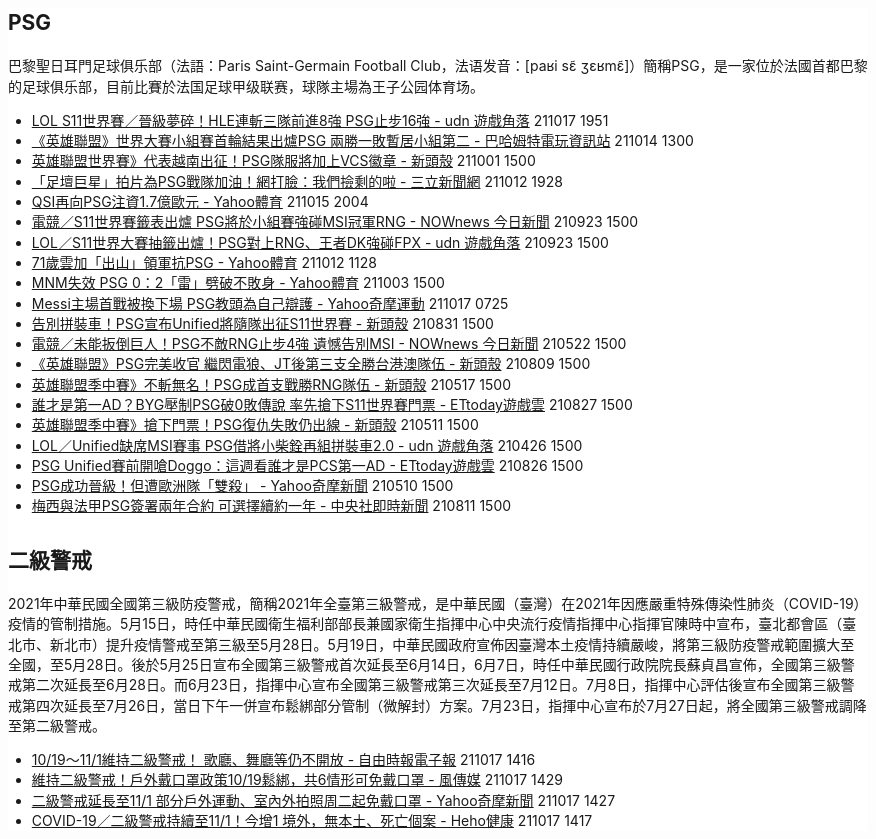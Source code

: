 ## PSG

巴黎聖日耳門足球俱乐部（法語：Paris Saint-Germain Football Club，法语发音：[paʁi sɛ̃ ʒɛʁmɛ̃]）簡稱PSG，是一家位於法國首都巴黎的足球俱乐部，目前比賽於法国足球甲级联赛，球隊主場為王子公园体育场。
- [LOL S11世界賽／晉級夢碎！HLE連斬三隊前進8強 PSG止步16強 - udn 遊戲角落](https://game.udn.com/game/story/122089/5823569 "LOL S11世界賽／晉級夢碎！HLE連斬三隊前進8強 PSG止步16強 - udn 遊戲角落") 211017 1951
- [《英雄聯盟》世界大賽小組賽首輪結果出爐PSG 兩勝一敗暫居小組第二 - 巴哈姆特電玩資訊站](https://gnn.gamer.com.tw/detail.php?sn=222390 "《英雄聯盟》世界大賽小組賽首輪結果出爐PSG 兩勝一敗暫居小組第二 - 巴哈姆特電玩資訊站") 211014 1300
- [英雄聯盟世界賽》代表越南出征！PSG隊服將加上VCS徽章 - 新頭殼](https://newtalk.tw/news/view/2021-10-01/644569 "英雄聯盟世界賽》代表越南出征！PSG隊服將加上VCS徽章 - 新頭殼") 211001 1500
- [「足壇巨星」拍片為PSG戰隊加油！網打臉：我們撿剩的啦 - 三立新聞網](https://www.setn.com/News.aspx?NewsID=1011239 "「足壇巨星」拍片為PSG戰隊加油！網打臉：我們撿剩的啦 - 三立新聞網") 211012 1928
- [QSI再向PSG注資1.7億歐元 - Yahoo體育](https://hk.sports.yahoo.com/news/qsi%E5%86%8D%E5%90%91psg%E6%B3%A8%E8%B3%871-7%E5%84%84%E6%AD%90%E5%85%83-120414885.html "QSI再向PSG注資1.7億歐元 - Yahoo體育") 211015 2004
- [電競／S11世界賽籤表出爐 PSG將於小組賽強碰MSI冠軍RNG - NOWnews 今日新聞](https://www.nownews.com/news/5389167 "電競／S11世界賽籤表出爐 PSG將於小組賽強碰MSI冠軍RNG - NOWnews 今日新聞") 210923 1500
- [LOL／S11世界大賽抽籤出爐！PSG對上RNG、王者DK強碰FPX - udn 遊戲角落](https://game.udn.com/game/story/122089/5765150 "LOL／S11世界大賽抽籤出爐！PSG對上RNG、王者DK強碰FPX - udn 遊戲角落") 210923 1500
- [71歲雲加「出山」領軍抗PSG - Yahoo體育](https://hk.sports.yahoo.com/news/71%E6%AD%B2%E9%9B%B2%E5%8A%A0-%E5%87%BA%E5%B1%B1-%E9%A0%98%E8%BB%8D%E6%8A%97psg-032849623.html "71歲雲加「出山」領軍抗PSG - Yahoo體育") 211012 1128
- [MNM失效 PSG 0：2「雷」劈破不敗身 - Yahoo體育](https://hk.sports.yahoo.com/news/mnm%E5%A4%B1%E6%95%88-psg-0-2-%E9%9B%B7-130614812.html "MNM失效 PSG 0：2「雷」劈破不敗身 - Yahoo體育") 211003 1500
- [Messi主場首戰被換下場 PSG教頭為自己辯護 - Yahoo奇摩運動](https://tw.sports.yahoo.com/news/messi%E4%B8%BB%E5%A0%B4%E9%A6%96%E6%88%B0%E8%A2%AB%E6%8F%9B%E4%B8%8B%E5%A0%B4-psg%E6%95%99%E9%A0%AD%E7%82%BA%E8%87%AA%E5%B7%B1%E8%BE%AF%E8%AD%B7-074458065.html "Messi主場首戰被換下場 PSG教頭為自己辯護 - Yahoo奇摩運動") 211017 0725
- [告別拼裝車！PSG宣布Unified將隨隊出征S11世界賽 - 新頭殼](https://newtalk.tw/news/view/2021-08-31/629133 "告別拼裝車！PSG宣布Unified將隨隊出征S11世界賽 - 新頭殼") 210831 1500
- [電競／未能扳倒巨人！PSG不敵RNG止步4強 遺憾告別MSI - NOWnews 今日新聞](https://www.nownews.com/news/5274329 "電競／未能扳倒巨人！PSG不敵RNG止步4強 遺憾告別MSI - NOWnews 今日新聞") 210522 1500
- [《英雄聯盟》PSG完美收官 繼閃電狼、JT後第三支全勝台港澳隊伍 - 新頭殼](https://newtalk.tw/news/view/2021-08-09/617722 "《英雄聯盟》PSG完美收官 繼閃電狼、JT後第三支全勝台港澳隊伍 - 新頭殼") 210809 1500
- [英雄聯盟季中賽》不斬無名！PSG成首支戰勝RNG隊伍 - 新頭殼](https://newtalk.tw/news/view/2021-05-17/574357 "英雄聯盟季中賽》不斬無名！PSG成首支戰勝RNG隊伍 - 新頭殼") 210517 1500
- [誰才是第一AD？BYG壓制PSG破0敗傳說 率先搶下S11世界賽門票 - ETtoday遊戲雲](https://game.ettoday.net/article/2066310.htm "誰才是第一AD？BYG壓制PSG破0敗傳說 率先搶下S11世界賽門票 - ETtoday遊戲雲") 210827 1500
- [英雄聯盟季中賽》搶下門票！PSG復仇失敗仍出線 - 新頭殼](https://newtalk.tw/news/view/2021-05-11/571284 "英雄聯盟季中賽》搶下門票！PSG復仇失敗仍出線 - 新頭殼") 210511 1500
- [LOL／Unified缺席MSI賽事 PSG借將小柴銓再組拼裝車2.0 - udn 遊戲角落](https://game.udn.com/game/story/120999/5414575 "LOL／Unified缺席MSI賽事 PSG借將小柴銓再組拼裝車2.0 - udn 遊戲角落") 210426 1500
- [PSG Unified賽前開嗆Doggo：這週看誰才是PCS第一AD - ETtoday遊戲雲](https://game.ettoday.net/article/2064933.htm "PSG Unified賽前開嗆Doggo：這週看誰才是PCS第一AD - ETtoday遊戲雲") 210826 1500
- [PSG成功晉級！但遭歐洲隊「雙殺」 - Yahoo奇摩新聞](https://tw.news.yahoo.com/psg%E6%88%90%E5%8A%9F%E6%99%89%E7%B4%9A-%E4%BD%86%E9%81%AD%E6%AD%90%E6%B4%B2%E9%9A%8A-%E9%9B%99%E6%AE%BA-190529389.html "PSG成功晉級！但遭歐洲隊「雙殺」 - Yahoo奇摩新聞") 210510 1500
- [梅西與法甲PSG簽署兩年合約 可選擇續約一年 - 中央社即時新聞](https://www.cna.com.tw/news/firstnews/202108110013.aspx "梅西與法甲PSG簽署兩年合約 可選擇續約一年 - 中央社即時新聞") 210811 1500

## 二級警戒

2021年中華民國全國第三級防疫警戒，簡稱2021年全臺第三級警戒，是中華民國（臺灣）在2021年因應嚴重特殊傳染性肺炎（COVID-19）疫情的管制措施。5月15日，時任中華民國衛生福利部部長兼國家衛生指揮中心中央流行疫情指揮中心指揮官陳時中宣布，臺北都會區（臺北市、新北市）提升疫情警戒至第三級至5月28日。5月19日，中華民國政府宣佈因臺灣本土疫情持續嚴峻，將第三級防疫警戒範圍擴大至全國，至5月28日。後於5月25日宣布全國第三級警戒首次延長至6月14日，6月7日，時任中華民國行政院院長蘇貞昌宣佈，全國第三級警戒第二次延長至6月28日。而6月23日，指揮中心宣布全國第三級警戒第三次延長至7月12日。7月8日，指揮中心評估後宣布全國第三級警戒第四次延長至7月26日，當日下午一併宣布鬆綁部分管制（微解封）方案。7月23日，指揮中心宣布於7月27日起，將全國第三級警戒調降至第二級警戒。
- [10/19～11/1維持二級警戒！ 歌廳、舞廳等仍不開放 - 自由時報電子報](https://news.ltn.com.tw/news/life/breakingnews/3706802 "10/19～11/1維持二級警戒！ 歌廳、舞廳等仍不開放 - 自由時報電子報") 211017 1416
- [維持二級警戒！戶外戴口罩政策10/19鬆綁，共6情形可免戴口罩 - 風傳媒](https://www.storm.mg/lifestyle/3996739 "維持二級警戒！戶外戴口罩政策10/19鬆綁，共6情形可免戴口罩 - 風傳媒") 211017 1429
- [二級警戒延長至11/1 部分戶外運動、室內外拍照周二起免戴口罩 - Yahoo奇摩新聞](https://tw.news.yahoo.com/%E7%AC%AC-2-%E7%B4%9A%E8%AD%A6%E6%88%92%E5%BB%B6%E8%87%B3-111-%E9%83%A8%E5%88%86%E6%88%B6%E5%A4%96%E9%81%8B%E5%8B%95%E3%80%81%E5%AE%A4%E5%85%A7%E5%A4%96%E6%8B%8D%E7%85%A7%E5%85%8D%E6%88%B4%E5%8F%A3%E7%BD%A9-060705699.html "二級警戒延長至11/1 部分戶外運動、室內外拍照周二起免戴口罩 - Yahoo奇摩新聞") 211017 1427
- [COVID-19／二級警戒持續至11/1！今增1 境外，無本土、死亡個案 - Heho健康](https://heho.com.tw/archives/192658 "COVID-19／二級警戒持續至11/1！今增1 境外，無本土、死亡個案 - Heho健康") 211017 1417